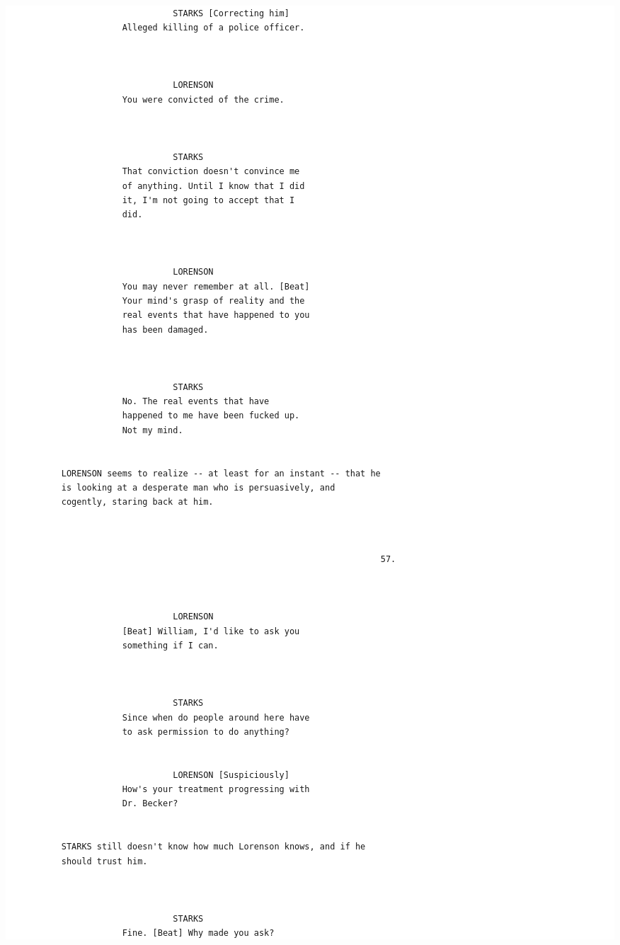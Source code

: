               
                                     STARKS [Correcting him]
                           Alleged killing of a police officer.

               

                                     LORENSON
                           You were convicted of the crime.

               

                                     STARKS
                           That conviction doesn't convince me
                           of anything. Until I know that I did
                           it, I'm not going to accept that I
                           did.

               

                                     LORENSON
                           You may never remember at all. [Beat]
                           Your mind's grasp of reality and the
                           real events that have happened to you
                           has been damaged.

               

                                     STARKS
                           No. The real events that have
                           happened to me have been fucked up.
                           Not my mind.

               
               LORENSON seems to realize -- at least for an instant -- that he
               is looking at a desperate man who is persuasively, and
               cogently, staring back at him.

               

                                                                              57.

               

                                     LORENSON
                           [Beat] William, I'd like to ask you
                           something if I can.

               

                                     STARKS
                           Since when do people around here have
                           to ask permission to do anything?

               
                                     LORENSON [Suspiciously]
                           How's your treatment progressing with
                           Dr. Becker?

               
               STARKS still doesn't know how much Lorenson knows, and if he
               should trust him.

               

                                     STARKS
                           Fine. [Beat] Why made you ask?
